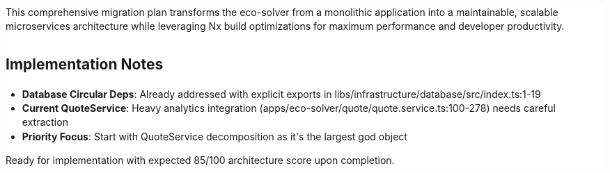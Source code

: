 This comprehensive migration plan transforms the eco-solver from a monolithic application into a maintainable, scalable microservices architecture while leveraging Nx build optimizations for maximum performance and developer productivity.

## Implementation Notes

- **Database Circular Deps**: Already addressed with explicit exports in libs/infrastructure/database/src/index.ts:1-19
- **Current QuoteService**: Heavy analytics integration (apps/eco-solver/quote/quote.service.ts:100-278) needs careful extraction
- **Priority Focus**: Start with QuoteService decomposition as it's the largest god object

Ready for implementation with expected 85/100 architecture score upon completion.